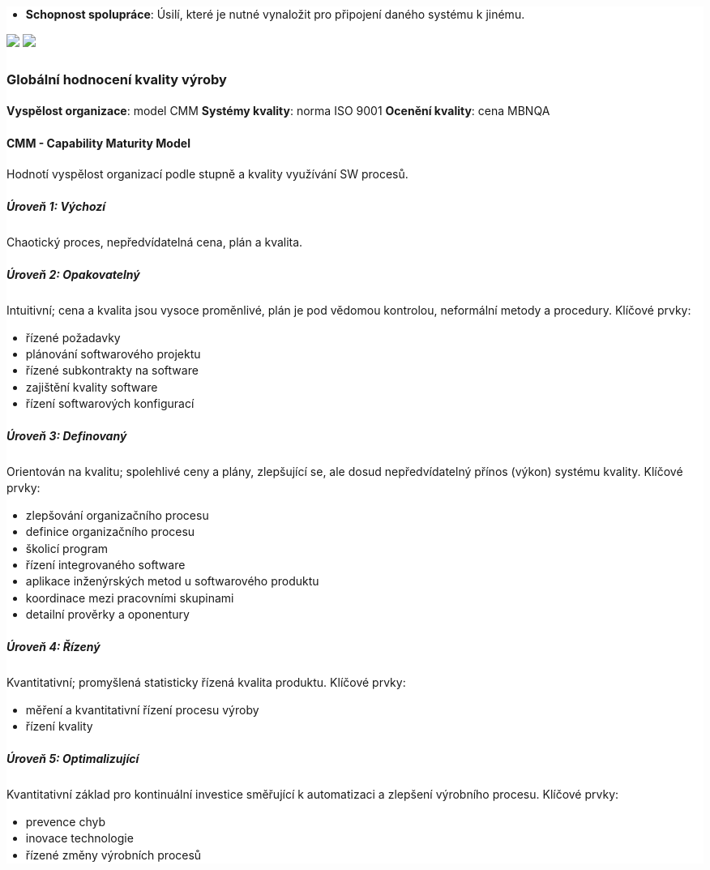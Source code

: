 - **Schopnost spolupráce**: Úsilí, které je nutné vynaložit pro připojení daného systému k jinému.

![](https://i.imgur.com/fUD8vDV.png)
![](https://i.imgur.com/F1D4qBZ.png)

### Globální hodnocení kvality výroby
**Vyspělost organizace**: model CMM
**Systémy kvality**: norma ISO 9001
**Ocenění kvality**: cena MBNQA

#### CMM - Capability Maturity Model
Hodnotí vyspělost organizací podle stupně a kvality využívání SW procesů.

##### Úroveň 1: Výchozí
Chaotický proces, nepředvídatelná cena, plán a kvalita.

##### Úroveň 2: Opakovatelný
Intuitivní; cena a kvalita jsou vysoce proměnlivé, plán je pod vědomou kontrolou, neformální metody a procedury.
Klíčové prvky:
- řízené požadavky
- plánování softwarového projektu
- řízené subkontrakty na software
- zajištění kvality software
- řízení softwarových konfigurací

##### Úroveň 3: Definovaný
Orientován na kvalitu; spolehlivé ceny a plány, zlepšující se, ale dosud nepředvídatelný přínos (výkon) systému kvality.
Klíčové prvky:
- zlepšování organizačního procesu
- definice organizačního procesu
- školicí program
- řízení integrovaného software
- aplikace inženýrských metod u softwarového produktu
- koordinace mezi pracovními skupinami
- detailní prověrky a oponentury

##### Úroveň 4: Řízený
Kvantitativní; promyšlená statisticky řízená kvalita produktu.
Klíčové prvky:
- měření a kvantitativní řízení procesu výroby
- řízení kvality

##### Úroveň 5: Optimalizující
Kvantitativní základ pro kontinuální investice směřující k automatizaci a zlepšení výrobního procesu.
Klíčové prvky:
- prevence chyb
- inovace technologie
- řízené změny výrobních procesů
